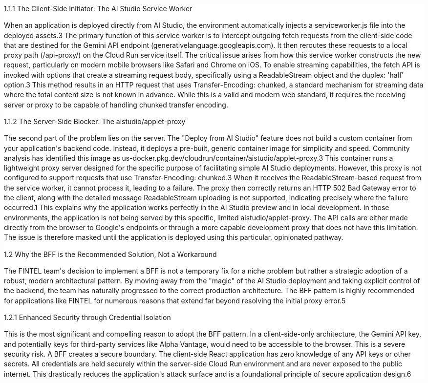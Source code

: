 
1.1.1 The Client-Side Initiator: The AI Studio Service Worker


When an application is deployed directly from AI Studio, the environment automatically injects a serviceworker.js file into the deployed assets.3 The primary function of this service worker is to intercept outgoing
fetch requests from the client-side code that are destined for the Gemini API endpoint (generativelanguage.googleapis.com). It then reroutes these requests to a local proxy path (/api-proxy/) on the Cloud Run service itself.
The critical issue arises from how this service worker constructs the new request, particularly on modern mobile browsers like Safari and Chrome on iOS. To enable streaming capabilities, the fetch API is invoked with options that create a streaming request body, specifically using a ReadableStream object and the duplex: 'half' option.3 This method results in an HTTP request that uses
Transfer-Encoding: chunked, a standard mechanism for streaming data where the total content size is not known in advance. While this is a valid and modern web standard, it requires the receiving server or proxy to be capable of handling chunked transfer encoding.


1.1.2 The Server-Side Blocker: The aistudio/applet-proxy


The second part of the problem lies on the server. The "Deploy from AI Studio" feature does not build a custom container from your application's backend code. Instead, it deploys a pre-built, generic container image for simplicity and speed. Community analysis has identified this image as us-docker.pkg.dev/cloudrun/container/aistudio/applet-proxy.3
This container runs a lightweight proxy server designed for the specific purpose of facilitating simple AI Studio deployments. However, this proxy is not configured to support requests that use Transfer-Encoding: chunked.3 When it receives the
ReadableStream-based request from the service worker, it cannot process it, leading to a failure. The proxy then correctly returns an HTTP 502 Bad Gateway error to the client, along with the detailed message ReadableStream uploading is not supported, indicating precisely where the failure occurred.1
This explains why the application works perfectly in the AI Studio preview and in local development. In those environments, the application is not being served by this specific, limited aistudio/applet-proxy. The API calls are either made directly from the browser to Google's endpoints or through a more capable development proxy that does not have this limitation. The issue is therefore masked until the application is deployed using this particular, opinionated pathway.


1.2 Why the BFF is the Recommended Solution, Not a Workaround


The FINTEL team's decision to implement a BFF is not a temporary fix for a niche problem but rather a strategic adoption of a robust, modern architectural pattern. By moving away from the "magic" of the AI Studio deployment and taking explicit control of the backend, the team has naturally progressed to the correct production architecture. The BFF pattern is highly recommended for applications like FINTEL for numerous reasons that extend far beyond resolving the initial proxy error.5


1.2.1 Enhanced Security through Credential Isolation


This is the most significant and compelling reason to adopt the BFF pattern. In a client-side-only architecture, the Gemini API key, and potentially keys for third-party services like Alpha Vantage, would need to be accessible to the browser. This is a severe security risk. A BFF creates a secure boundary. The client-side React application has zero knowledge of any API keys or other secrets. All credentials are held securely within the server-side Cloud Run environment and are never exposed to the public internet. This drastically reduces the application's attack surface and is a foundational principle of secure application design.6
